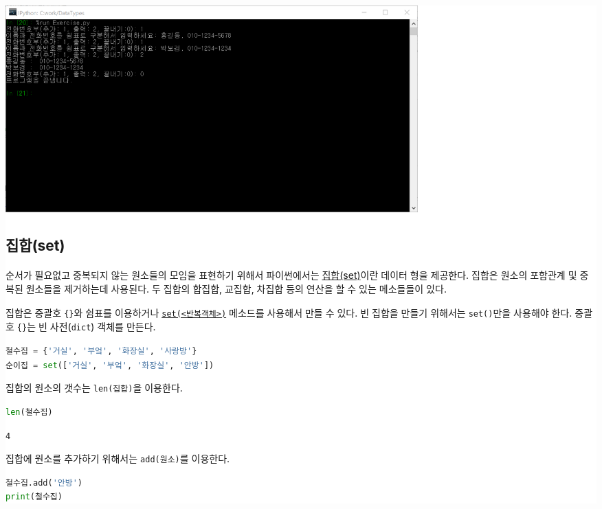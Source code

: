 <img src="images/datatypes_exercise_phone.png" style="width: 600px;"/>

## 집합(set)

순서가 필요없고 중복되지 않는 원소들의 모임을 표현하기 위해서 파이썬에서는 [집합(set)](https://docs.python.org/3/tutorial/datastructures.html#sets)이란 데이터 형을 제공한다. 집합은 원소의 포함관계 및 중복된 원소들을 제거하는데 사용된다. 두 집합의 합집합, 교집합, 차집합 등의 연산을 할 수 있는 메소들들이 있다.

집합은 중괄호 `{}`와 쉼표를 이용하거나 [`set(<반복객체>)`](https://docs.python.org/3/library/stdtypes.html#set) 메소드를 사용해서 만들 수 있다. 빈 집합을 만들기 위해서는 `set()`만을 사용해야 한다. 중괄호 `{}`는 빈 사전(`dict`) 객체를 만든다.


```python
철수집 = {'거실', '부엌', '화장실', '사랑방'}
순이집 = set(['거실', '부엌', '화장실', '안방'])
```

집합의 원소의 갯수는 `len(집합)`을 이용한다.


```python
len(철수집)
```




    4



집합에 원소를 추가하기 위해서는 `add(원소)`를 이용한다.


```python
철수집.add('안방')
print(철수집)
```
